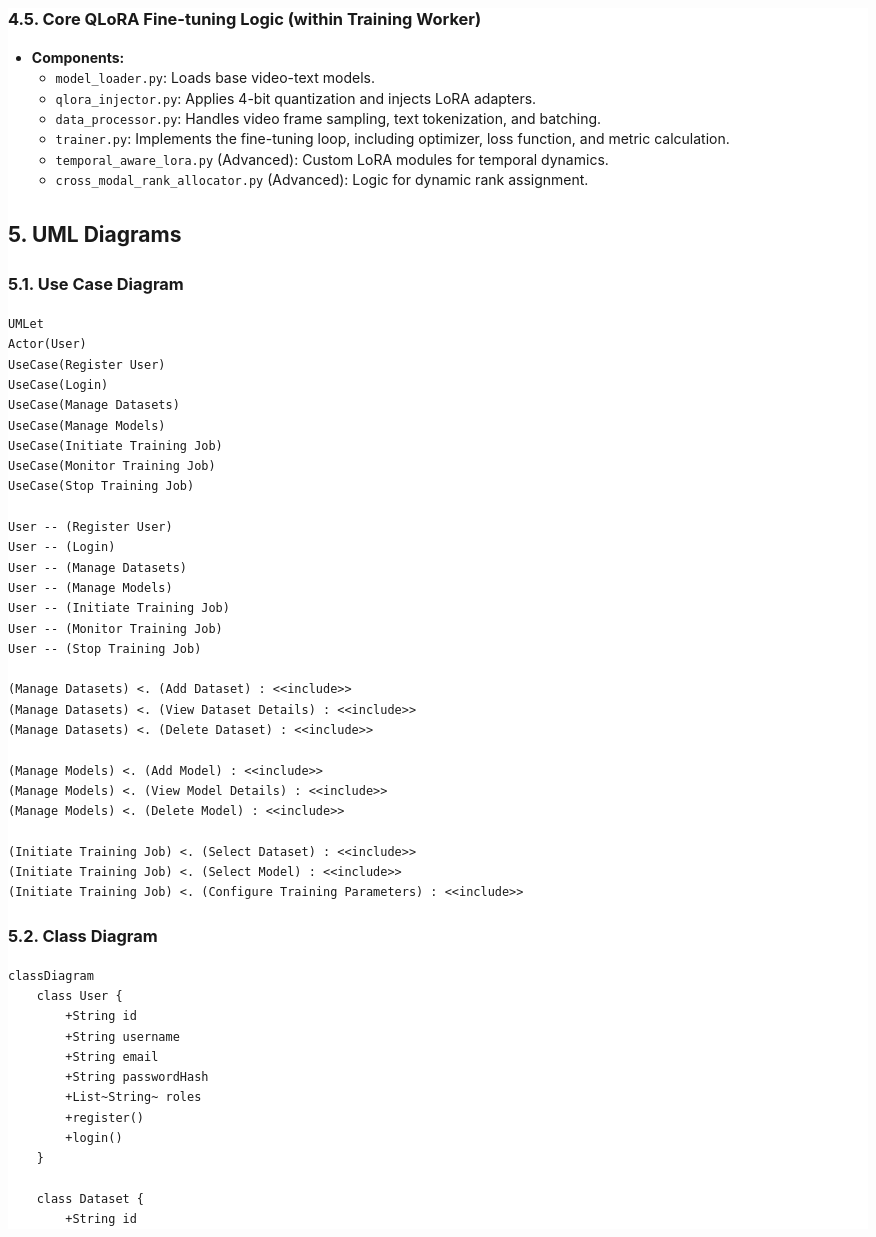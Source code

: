 ### 4.5. Core QLoRA Fine-tuning Logic (within Training Worker)
-   **Components:**
    -   `model_loader.py`: Loads base video-text models.
    -   `qlora_injector.py`: Applies 4-bit quantization and injects LoRA adapters.
    -   `data_processor.py`: Handles video frame sampling, text tokenization, and batching.
    -   `trainer.py`: Implements the fine-tuning loop, including optimizer, loss function, and metric calculation.
    -   `temporal_aware_lora.py` (Advanced): Custom LoRA modules for temporal dynamics.
    -   `cross_modal_rank_allocator.py` (Advanced): Logic for dynamic rank assignment.

## 5. UML Diagrams

### 5.1. Use Case Diagram
```mermaid
UMLet
Actor(User)
UseCase(Register User)
UseCase(Login)
UseCase(Manage Datasets)
UseCase(Manage Models)
UseCase(Initiate Training Job)
UseCase(Monitor Training Job)
UseCase(Stop Training Job)

User -- (Register User)
User -- (Login)
User -- (Manage Datasets)
User -- (Manage Models)
User -- (Initiate Training Job)
User -- (Monitor Training Job)
User -- (Stop Training Job)

(Manage Datasets) <. (Add Dataset) : <<include>>
(Manage Datasets) <. (View Dataset Details) : <<include>>
(Manage Datasets) <. (Delete Dataset) : <<include>>

(Manage Models) <. (Add Model) : <<include>>
(Manage Models) <. (View Model Details) : <<include>>
(Manage Models) <. (Delete Model) : <<include>>

(Initiate Training Job) <. (Select Dataset) : <<include>>
(Initiate Training Job) <. (Select Model) : <<include>>
(Initiate Training Job) <. (Configure Training Parameters) : <<include>>

```

### 5.2. Class Diagram
```mermaid
classDiagram
    class User {
        +String id
        +String username
        +String email
        +String passwordHash
        +List~String~ roles
        +register()
        +login()
    }

    class Dataset {
        +String id
```